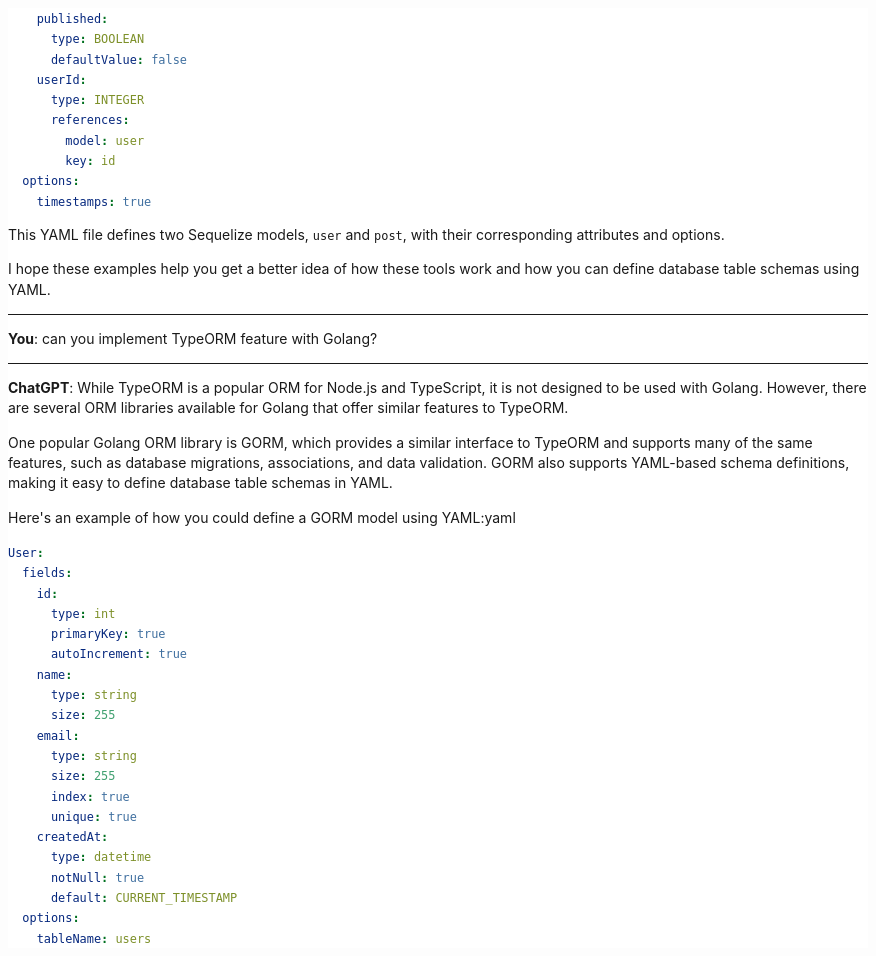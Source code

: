 ```yaml
    published:
      type: BOOLEAN
      defaultValue: false
    userId:
      type: INTEGER
      references:
        model: user
        key: id
  options:
    timestamps: true
```

This YAML file defines two Sequelize models, ```user``` and ```post```, with their corresponding attributes and options.

I hope these examples help you get a better idea of how these tools work and how you can define database table schemas using YAML.

--------
**You**: can you implement TypeORM feature with Golang?

--------
**ChatGPT**: While TypeORM is a popular ORM for Node.js and TypeScript, it is not designed to be used with Golang. However, there are several ORM libraries available for Golang that offer similar features to TypeORM.

One popular Golang ORM library is GORM, which provides a similar interface to TypeORM and supports many of the same features, such as database migrations, associations, and data validation. GORM also supports YAML-based schema definitions, making it easy to define database table schemas in YAML.

Here's an example of how you could define a GORM model using YAML:yaml
```yaml
User:
  fields:
    id:
      type: int
      primaryKey: true
      autoIncrement: true
    name:
      type: string
      size: 255
    email:
      type: string
      size: 255
      index: true
      unique: true
    createdAt:
      type: datetime
      notNull: true
      default: CURRENT_TIMESTAMP
  options:
    tableName: users
```
